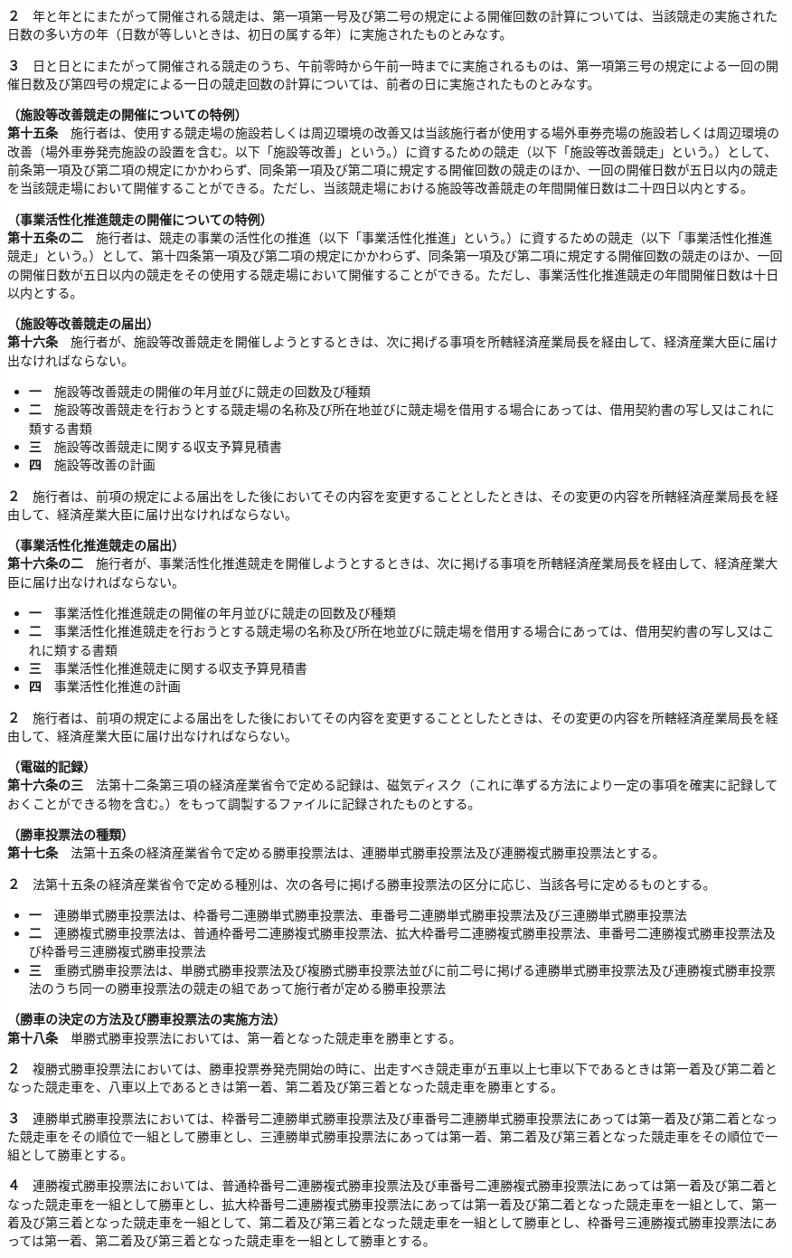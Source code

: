 **２**　年と年とにまたがって開催される競走は、第一項第一号及び第二号の規定による開催回数の計算については、当該競走の実施された日数の多い方の年（日数が等しいときは、初日の属する年）に実施されたものとみなす。  
  
**３**　日と日とにまたがって開催される競走のうち、午前零時から午前一時までに実施されるものは、第一項第三号の規定による一回の開催日数及び第四号の規定による一日の競走回数の計算については、前者の日に実施されたものとみなす。  
  
**（施設等改善競走の開催についての特例）**  
**第十五条**　施行者は、使用する競走場の施設若しくは周辺環境の改善又は当該施行者が使用する場外車券売場の施設若しくは周辺環境の改善（場外車券発売施設の設置を含む。以下「施設等改善」という。）に資するための競走（以下「施設等改善競走」という。）として、前条第一項及び第二項の規定にかかわらず、同条第一項及び第二項に規定する開催回数の競走のほか、一回の開催日数が五日以内の競走を当該競走場において開催することができる。ただし、当該競走場における施設等改善競走の年間開催日数は二十四日以内とする。  
  
**（事業活性化推進競走の開催についての特例）**  
**第十五条の二**　施行者は、競走の事業の活性化の推進（以下「事業活性化推進」という。）に資するための競走（以下「事業活性化推進競走」という。）として、第十四条第一項及び第二項の規定にかかわらず、同条第一項及び第二項に規定する開催回数の競走のほか、一回の開催日数が五日以内の競走をその使用する競走場において開催することができる。ただし、事業活性化推進競走の年間開催日数は十日以内とする。  
  
**（施設等改善競走の届出）**  
**第十六条**　施行者が、施設等改善競走を開催しようとするときは、次に掲げる事項を所轄経済産業局長を経由して、経済産業大臣に届け出なければならない。  
* **一**　施設等改善競走の開催の年月並びに競走の回数及び種類  
* **二**　施設等改善競走を行おうとする競走場の名称及び所在地並びに競走場を借用する場合にあっては、借用契約書の写し又はこれに類する書類  
* **三**　施設等改善競走に関する収支予算見積書  
* **四**　施設等改善の計画  
  
**２**　施行者は、前項の規定による届出をした後においてその内容を変更することとしたときは、その変更の内容を所轄経済産業局長を経由して、経済産業大臣に届け出なければならない。  
  
**（事業活性化推進競走の届出）**  
**第十六条の二**　施行者が、事業活性化推進競走を開催しようとするときは、次に掲げる事項を所轄経済産業局長を経由して、経済産業大臣に届け出なければならない。  
* **一**　事業活性化推進競走の開催の年月並びに競走の回数及び種類  
* **二**　事業活性化推進競走を行おうとする競走場の名称及び所在地並びに競走場を借用する場合にあっては、借用契約書の写し又はこれに類する書類  
* **三**　事業活性化推進競走に関する収支予算見積書  
* **四**　事業活性化推進の計画  
  
**２**　施行者は、前項の規定による届出をした後においてその内容を変更することとしたときは、その変更の内容を所轄経済産業局長を経由して、経済産業大臣に届け出なければならない。  
  
**（電磁的記録）**  
**第十六条の三**　法第十二条第三項の経済産業省令で定める記録は、磁気ディスク（これに準ずる方法により一定の事項を確実に記録しておくことができる物を含む。）をもって調製するファイルに記録されたものとする。  
  
**（勝車投票法の種類）**  
**第十七条**　法第十五条の経済産業省令で定める勝車投票法は、連勝単式勝車投票法及び連勝複式勝車投票法とする。  
  
**２**　法第十五条の経済産業省令で定める種別は、次の各号に掲げる勝車投票法の区分に応じ、当該各号に定めるものとする。  
* **一**　連勝単式勝車投票法は、枠番号二連勝単式勝車投票法、車番号二連勝単式勝車投票法及び三連勝単式勝車投票法  
* **二**　連勝複式勝車投票法は、普通枠番号二連勝複式勝車投票法、拡大枠番号二連勝複式勝車投票法、車番号二連勝複式勝車投票法及び枠番号三連勝複式勝車投票法  
* **三**　重勝式勝車投票法は、単勝式勝車投票法及び複勝式勝車投票法並びに前二号に掲げる連勝単式勝車投票法及び連勝複式勝車投票法のうち同一の勝車投票法の競走の組であって施行者が定める勝車投票法  
  
**（勝車の決定の方法及び勝車投票法の実施方法）**  
**第十八条**　単勝式勝車投票法においては、第一着となった競走車を勝車とする。  
  
**２**　複勝式勝車投票法においては、勝車投票券発売開始の時に、出走すべき競走車が五車以上七車以下であるときは第一着及び第二着となった競走車を、八車以上であるときは第一着、第二着及び第三着となった競走車を勝車とする。  
  
**３**　連勝単式勝車投票法においては、枠番号二連勝単式勝車投票法及び車番号二連勝単式勝車投票法にあっては第一着及び第二着となった競走車をその順位で一組として勝車とし、三連勝単式勝車投票法にあっては第一着、第二着及び第三着となった競走車をその順位で一組として勝車とする。  
  
**４**　連勝複式勝車投票法においては、普通枠番号二連勝複式勝車投票法及び車番号二連勝複式勝車投票法にあっては第一着及び第二着となった競走車を一組として勝車とし、拡大枠番号二連勝複式勝車投票法にあっては第一着及び第二着となった競走車を一組として、第一着及び第三着となった競走車を一組として、第二着及び第三着となった競走車を一組として勝車とし、枠番号三連勝複式勝車投票法にあっては第一着、第二着及び第三着となった競走車を一組として勝車とする。  
  
